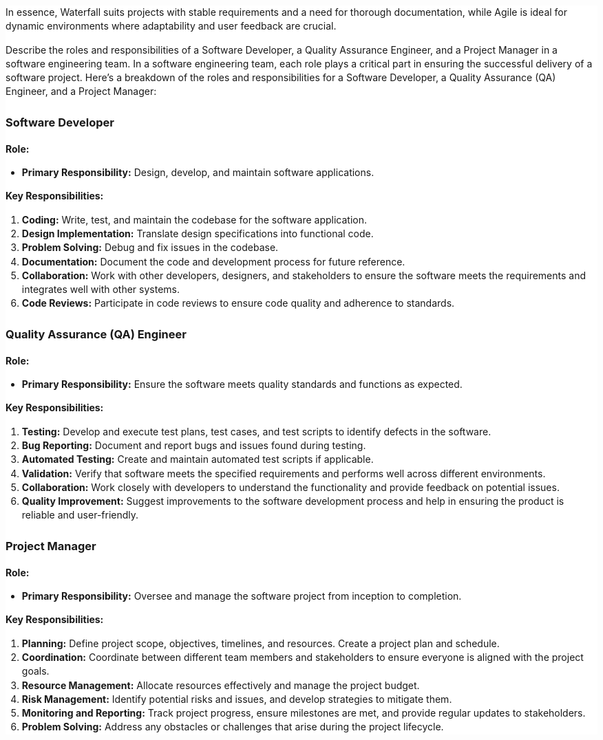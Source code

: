 In essence, Waterfall suits projects with stable requirements and a need for thorough documentation, while Agile is ideal for dynamic environments where adaptability and user feedback are crucial.

Describe the roles and responsibilities of a Software Developer, a Quality Assurance Engineer, and a Project Manager in a software engineering team.
In a software engineering team, each role plays a critical part in ensuring the successful delivery of a software project. Here’s a breakdown of the roles and responsibilities for a Software Developer, a Quality Assurance (QA) Engineer, and a Project Manager:

### Software Developer

**Role:**
- **Primary Responsibility:** Design, develop, and maintain software applications.

**Key Responsibilities:**
1. **Coding:** Write, test, and maintain the codebase for the software application.
2. **Design Implementation:** Translate design specifications into functional code.
3. **Problem Solving:** Debug and fix issues in the codebase.
4. **Documentation:** Document the code and development process for future reference.
5. **Collaboration:** Work with other developers, designers, and stakeholders to ensure the software meets the requirements and integrates well with other systems.
6. **Code Reviews:** Participate in code reviews to ensure code quality and adherence to standards.

### Quality Assurance (QA) Engineer

**Role:**
- **Primary Responsibility:** Ensure the software meets quality standards and functions as expected.

**Key Responsibilities:**
1. **Testing:** Develop and execute test plans, test cases, and test scripts to identify defects in the software.
2. **Bug Reporting:** Document and report bugs and issues found during testing.
3. **Automated Testing:** Create and maintain automated test scripts if applicable.
4. **Validation:** Verify that software meets the specified requirements and performs well across different environments.
5. **Collaboration:** Work closely with developers to understand the functionality and provide feedback on potential issues.
6. **Quality Improvement:** Suggest improvements to the software development process and help in ensuring the product is reliable and user-friendly.

### Project Manager

**Role:**
- **Primary Responsibility:** Oversee and manage the software project from inception to completion.

**Key Responsibilities:**
1. **Planning:** Define project scope, objectives, timelines, and resources. Create a project plan and schedule.
2. **Coordination:** Coordinate between different team members and stakeholders to ensure everyone is aligned with the project goals.
3. **Resource Management:** Allocate resources effectively and manage the project budget.
4. **Risk Management:** Identify potential risks and issues, and develop strategies to mitigate them.
5. **Monitoring and Reporting:** Track project progress, ensure milestones are met, and provide regular updates to stakeholders.
6. **Problem Solving:** Address any obstacles or challenges that arise during the project lifecycle.
